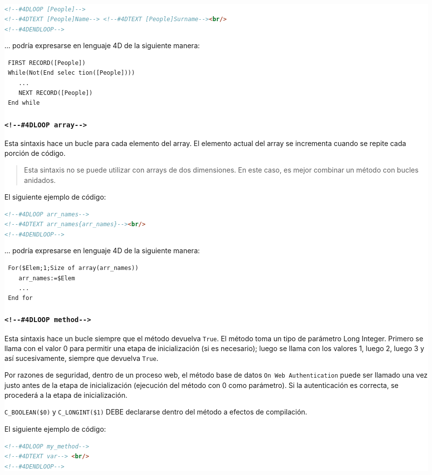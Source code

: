 ```html
<!--#4DLOOP [People]-->
<!--#4DTEXT [People]Name--> <!--#4DTEXT [People]Surname--><br/>
<!--#4DENDLOOP-->
```

... podría expresarse en lenguaje 4D de la siguiente manera:

```4d
 FIRST RECORD([People])
 While(Not(End selec tion([People])))
    ...
    NEXT RECORD([People])
 End while
```

### `<!--#4DLOOP array-->`

Esta sintaxis hace un bucle para cada elemento del array. El elemento actual del array se incrementa cuando se repite cada porción de código.

> Esta sintaxis no se puede utilizar con arrays de dos dimensiones. En este caso, es mejor combinar un método con bucles anidados.

El siguiente ejemplo de código:

```html
<!--#4DLOOP arr_names-->
<!--#4DTEXT arr_names{arr_names}--><br/>
<!--#4DENDLOOP-->
```

... podría expresarse en lenguaje 4D de la siguiente manera:

```4d
 For($Elem;1;Size of array(arr_names))
    arr_names:=$Elem
    ...
 End for
```

### `<!--#4DLOOP method-->`

Esta sintaxis hace un bucle siempre que el método devuelva `True`. El método toma un tipo de parámetro Long Integer. Primero se llama con el valor 0 para permitir una etapa de inicialización (si es necesario); luego se llama con los valores 1, luego 2, luego 3 y así sucesivamente, siempre que devuelva `True`.

Por razones de seguridad, dentro de un proceso web, el método base de datos `On Web Authentication` puede ser llamado una vez justo antes de la etapa de inicialización (ejecución del método con 0 como parámetro). Si la autenticación es correcta, se procederá a la etapa de inicialización.

`C_BOOLEAN($0)` y `C_LONGINT($1)` DEBE declararse dentro del método a efectos de compilación.

El siguiente ejemplo de código:

```html
<!--#4DLOOP my_method-->
<!--#4DTEXT var--> <br/>
<!--#4DENDLOOP-->
```

